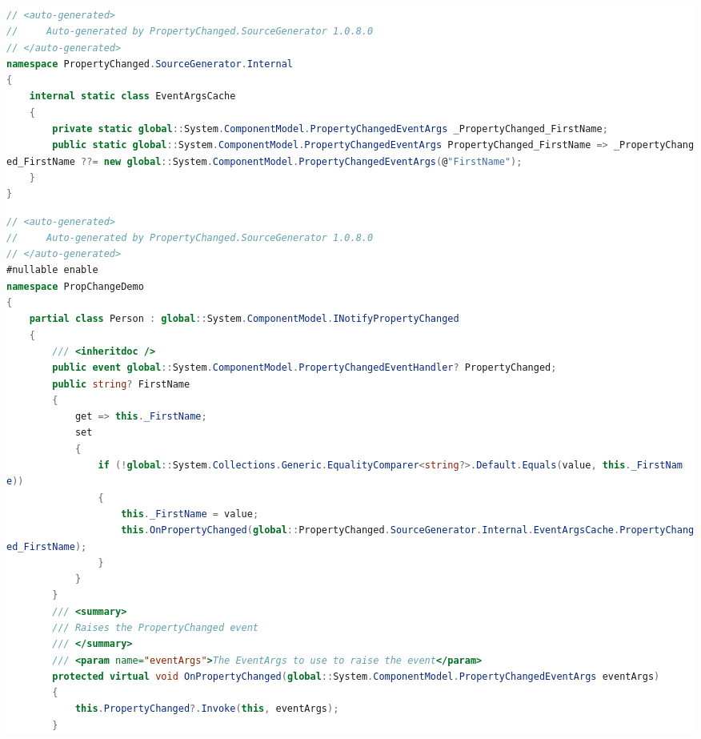   </TabItem>


<TabItem value="D:\gth\RSCG_Examples\v2\rscg_examples\PropChange\src\PropChangeDemo\obj\GX\PropertyChanged.SourceGenerator\PropertyChanged.SourceGenerator.PropertyChangedSourceGenerator\EventArgsCache.g.cs" label="EventArgsCache.g.cs" >


```csharp showLineNumbers 
// <auto-generated>
//     Auto-generated by PropertyChanged.SourceGenerator 1.0.8.0
// </auto-generated>
namespace PropertyChanged.SourceGenerator.Internal
{
    internal static class EventArgsCache
    {
        private static global::System.ComponentModel.PropertyChangedEventArgs _PropertyChanged_FirstName;
        public static global::System.ComponentModel.PropertyChangedEventArgs PropertyChanged_FirstName => _PropertyChanged_FirstName ??= new global::System.ComponentModel.PropertyChangedEventArgs(@"FirstName");
    }
}

```

  </TabItem>


<TabItem value="D:\gth\RSCG_Examples\v2\rscg_examples\PropChange\src\PropChangeDemo\obj\GX\PropertyChanged.SourceGenerator\PropertyChanged.SourceGenerator.PropertyChangedSourceGenerator\Person.g.cs" label="Person.g.cs" >


```csharp showLineNumbers 
// <auto-generated>
//     Auto-generated by PropertyChanged.SourceGenerator 1.0.8.0
// </auto-generated>
#nullable enable
namespace PropChangeDemo
{
    partial class Person : global::System.ComponentModel.INotifyPropertyChanged
    {
        /// <inheritdoc />
        public event global::System.ComponentModel.PropertyChangedEventHandler? PropertyChanged;
        public string? FirstName
        {
            get => this._FirstName;
            set
            {
                if (!global::System.Collections.Generic.EqualityComparer<string?>.Default.Equals(value, this._FirstName))
                {
                    this._FirstName = value;
                    this.OnPropertyChanged(global::PropertyChanged.SourceGenerator.Internal.EventArgsCache.PropertyChanged_FirstName);
                }
            }
        }
        /// <summary>
        /// Raises the PropertyChanged event
        /// </summary>
        /// <param name="eventArgs">The EventArgs to use to raise the event</param>
        protected virtual void OnPropertyChanged(global::System.ComponentModel.PropertyChangedEventArgs eventArgs)
        {
            this.PropertyChanged?.Invoke(this, eventArgs);
        }
```
